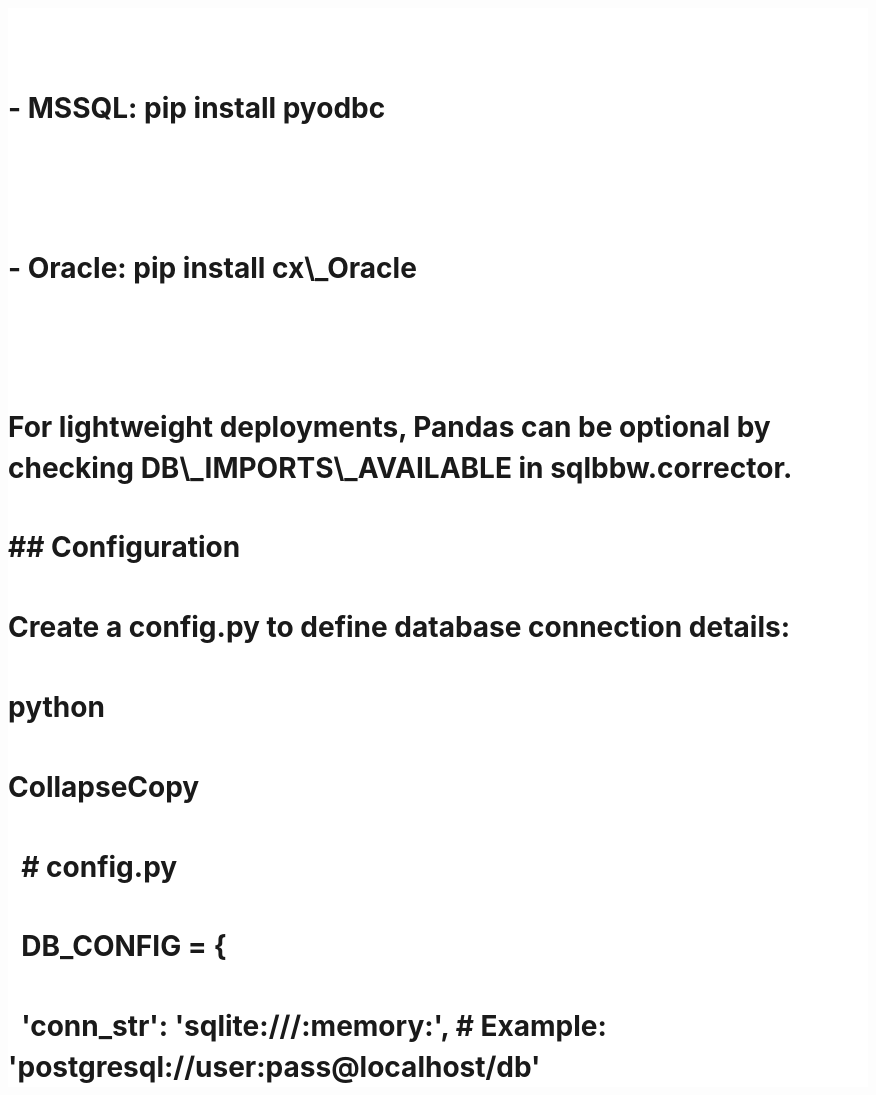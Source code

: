 # &nbsp;   

# \-   MSSQL: pip install pyodbc

# &nbsp;   

# \-   Oracle: pip install cx\\\_Oracle

# &nbsp;   

# 

# For lightweight deployments, Pandas can be optional by checking DB\\\_IMPORTS\\\_AVAILABLE in sqlbbw.corrector.

# 

# \## Configuration

# 

# Create a config.py to define database connection details:

# 

# python

# 

# CollapseCopy

# 

# &nbsp;   # config.py

# &nbsp;   DB\_CONFIG = {

# &nbsp;       'conn\_str': 'sqlite:///:memory:',  # Example: 'postgresql://user:pass@localhost/db'
